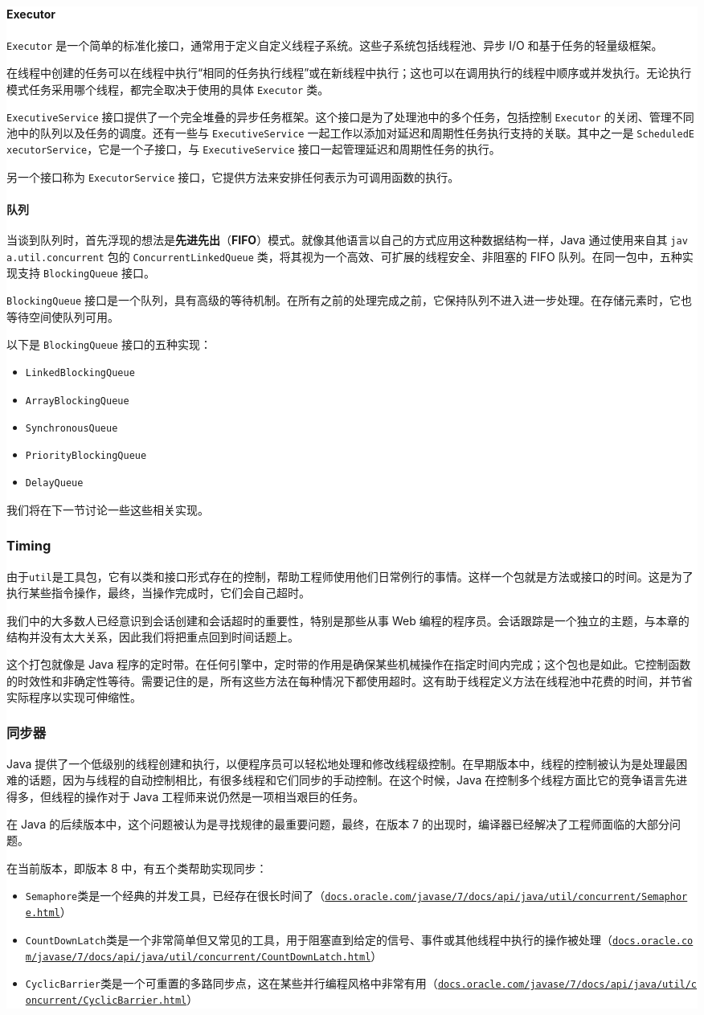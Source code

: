 #### Executor

`Executor` 是一个简单的标准化接口，通常用于定义自定义线程子系统。这些子系统包括线程池、异步 I/O 和基于任务的轻量级框架。

在线程中创建的任务可以在线程中执行“相同的任务执行线程”或在新线程中执行；这也可以在调用执行的线程中顺序或并发执行。无论执行模式任务采用哪个线程，都完全取决于使用的具体 `Executor` 类。

`ExecutiveService` 接口提供了一个完全堆叠的异步任务框架。这个接口是为了处理池中的多个任务，包括控制 `Executor` 的关闭、管理不同池中的队列以及任务的调度。还有一些与 `ExecutiveService` 一起工作以添加对延迟和周期性任务执行支持的关联。其中之一是 `ScheduledExecutorService`，它是一个子接口，与 `ExecutiveService` 接口一起管理延迟和周期性任务的执行。

另一个接口称为 `ExecutorService` 接口，它提供方法来安排任何表示为可调用函数的执行。

#### 队列

当谈到队列时，首先浮现的想法是**先进先出**（**FIFO**）模式。就像其他语言以自己的方式应用这种数据结构一样，Java 通过使用来自其 `java.util.concurrent` 包的 `ConcurrentLinkedQueue` 类，将其视为一个高效、可扩展的线程安全、非阻塞的 FIFO 队列。在同一包中，五种实现支持 `BlockingQueue` 接口。

`BlockingQueue` 接口是一个队列，具有高级的等待机制。在所有之前的处理完成之前，它保持队列不进入进一步处理。在存储元素时，它也等待空间使队列可用。

以下是 `BlockingQueue` 接口的五种实现：

+   `LinkedBlockingQueue`

+   `ArrayBlockingQueue`

+   `SynchronousQueue`

+   `PriorityBlockingQueue`

+   `DelayQueue`

我们将在下一节讨论一些这些相关实现。

### Timing

由于`util`是工具包，它有以类和接口形式存在的控制，帮助工程师使用他们日常例行的事情。这样一个包就是方法或接口的时间。这是为了执行某些指令操作，最终，当操作完成时，它们会自己超时。

我们中的大多数人已经意识到会话创建和会话超时的重要性，特别是那些从事 Web 编程的程序员。会话跟踪是一个独立的主题，与本章的结构并没有太大关系，因此我们将把重点回到时间话题上。

这个打包就像是 Java 程序的定时带。在任何引擎中，定时带的作用是确保某些机械操作在指定时间内完成；这个包也是如此。它控制函数的时效性和非确定性等待。需要记住的是，所有这些方法在每种情况下都使用超时。这有助于线程定义方法在线程池中花费的时间，并节省实际程序以实现可伸缩性。

### 同步器

Java 提供了一个低级别的线程创建和执行，以便程序员可以轻松地处理和修改线程级控制。在早期版本中，线程的控制被认为是处理最困难的话题，因为与线程的自动控制相比，有很多线程和它们同步的手动控制。在这个时候，Java 在控制多个线程方面比它的竞争语言先进得多，但线程的操作对于 Java 工程师来说仍然是一项相当艰巨的任务。

在 Java 的后续版本中，这个问题被认为是寻找规律的最重要问题，最终，在版本 7 的出现时，编译器已经解决了工程师面临的大部分问题。

在当前版本，即版本 8 中，有五个类帮助实现同步：

+   `Semaphore`类是一个经典的并发工具，已经存在很长时间了（[`docs.oracle.com/javase/7/docs/api/java/util/concurrent/Semaphore.html`](http://docs.oracle.com/javase/7/docs/api/java/util/concurrent/Semaphore.html)）

+   `CountDownLatch`类是一个非常简单但又常见的工具，用于阻塞直到给定的信号、事件或其他线程中执行的操作被处理（[`docs.oracle.com/javase/7/docs/api/java/util/concurrent/CountDownLatch.html`](http://docs.oracle.com/javase/7/docs/api/java/util/concurrent/CountDownLatch.html)）

+   `CyclicBarrier`类是一个可重置的多路同步点，这在某些并行编程风格中非常有用（[`docs.oracle.com/javase/7/docs/api/java/util/concurrent/CyclicBarrier.html`](http://docs.oracle.com/javase/7/docs/api/java/util/concurrent/CyclicBarrier.html)）
